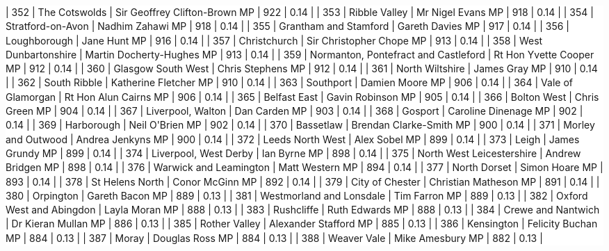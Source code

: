 | 352 | The Cotswolds | Sir Geoffrey Clifton-Brown MP | 922 | 0.14 |
| 353 | Ribble Valley | Mr Nigel Evans MP | 918 | 0.14 |
| 354 | Stratford-on-Avon | Nadhim Zahawi MP | 918 | 0.14 |
| 355 | Grantham and Stamford | Gareth Davies MP | 917 | 0.14 |
| 356 | Loughborough | Jane Hunt MP | 916 | 0.14 |
| 357 | Christchurch | Sir Christopher Chope MP | 913 | 0.14 |
| 358 | West Dunbartonshire | Martin Docherty-Hughes MP | 913 | 0.14 |
| 359 | Normanton, Pontefract and Castleford | Rt Hon Yvette Cooper MP | 912 | 0.14 |
| 360 | Glasgow South West | Chris Stephens MP | 912 | 0.14 |
| 361 | North Wiltshire | James Gray MP | 910 | 0.14 |
| 362 | South Ribble | Katherine Fletcher MP | 910 | 0.14 |
| 363 | Southport | Damien Moore MP | 906 | 0.14 |
| 364 | Vale of Glamorgan | Rt Hon Alun Cairns MP | 906 | 0.14 |
| 365 | Belfast East | Gavin Robinson MP | 905 | 0.14 |
| 366 | Bolton West | Chris Green MP | 904 | 0.14 |
| 367 | Liverpool, Walton | Dan Carden MP | 903 | 0.14 |
| 368 | Gosport | Caroline Dinenage MP | 902 | 0.14 |
| 369 | Harborough | Neil O'Brien MP | 902 | 0.14 |
| 370 | Bassetlaw | Brendan Clarke-Smith MP | 900 | 0.14 |
| 371 | Morley and Outwood | Andrea Jenkyns MP | 900 | 0.14 |
| 372 | Leeds North West | Alex Sobel MP | 899 | 0.14 |
| 373 | Leigh | James Grundy MP | 899 | 0.14 |
| 374 | Liverpool, West Derby | Ian Byrne MP | 898 | 0.14 |
| 375 | North West Leicestershire | Andrew Bridgen MP | 898 | 0.14 |
| 376 | Warwick and Leamington | Matt Western MP | 894 | 0.14 |
| 377 | North Dorset | Simon Hoare MP | 893 | 0.14 |
| 378 | St Helens North | Conor McGinn MP | 892 | 0.14 |
| 379 | City of Chester | Christian Matheson MP | 891 | 0.14 |
| 380 | Orpington | Gareth Bacon MP | 889 | 0.13 |
| 381 | Westmorland and Lonsdale | Tim Farron MP | 889 | 0.13 |
| 382 | Oxford West and Abingdon | Layla Moran MP | 888 | 0.13 |
| 383 | Rushcliffe | Ruth Edwards MP | 888 | 0.13 |
| 384 | Crewe and Nantwich | Dr Kieran Mullan MP | 886 | 0.13 |
| 385 | Rother Valley | Alexander Stafford MP | 885 | 0.13 |
| 386 | Kensington | Felicity Buchan MP | 884 | 0.13 |
| 387 | Moray | Douglas Ross MP | 884 | 0.13 |
| 388 | Weaver Vale | Mike Amesbury MP | 882 | 0.13 |
